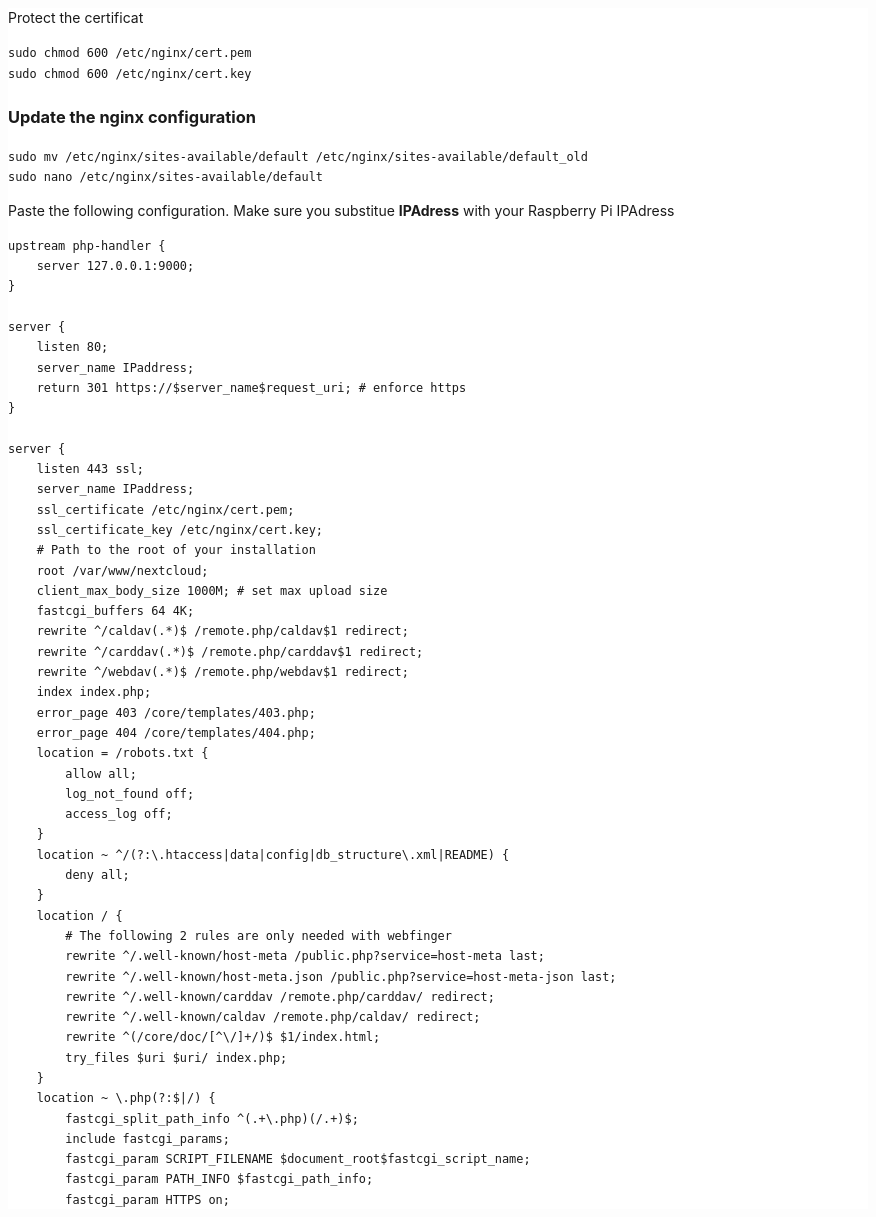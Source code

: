 Protect the certificat

```
sudo chmod 600 /etc/nginx/cert.pem
sudo chmod 600 /etc/nginx/cert.key
```

### Update the nginx configuration

```
sudo mv /etc/nginx/sites-available/default /etc/nginx/sites-available/default_old
sudo nano /etc/nginx/sites-available/default
```

Paste the following configuration. Make sure you substitue **IPAdress** with your Raspberry Pi IPAdress

```
upstream php-handler {
    server 127.0.0.1:9000;
}

server {
    listen 80;
    server_name IPaddress;
    return 301 https://$server_name$request_uri; # enforce https
}

server {
    listen 443 ssl;
    server_name IPaddress;
    ssl_certificate /etc/nginx/cert.pem;
    ssl_certificate_key /etc/nginx/cert.key;
    # Path to the root of your installation
    root /var/www/nextcloud;
    client_max_body_size 1000M; # set max upload size
    fastcgi_buffers 64 4K;
    rewrite ^/caldav(.*)$ /remote.php/caldav$1 redirect;
    rewrite ^/carddav(.*)$ /remote.php/carddav$1 redirect;
    rewrite ^/webdav(.*)$ /remote.php/webdav$1 redirect;
    index index.php;
    error_page 403 /core/templates/403.php;
    error_page 404 /core/templates/404.php;
    location = /robots.txt {
        allow all;
        log_not_found off;
        access_log off;
    }
    location ~ ^/(?:\.htaccess|data|config|db_structure\.xml|README) {
        deny all;
    }
    location / {
        # The following 2 rules are only needed with webfinger
        rewrite ^/.well-known/host-meta /public.php?service=host-meta last;
        rewrite ^/.well-known/host-meta.json /public.php?service=host-meta-json last;
        rewrite ^/.well-known/carddav /remote.php/carddav/ redirect;
        rewrite ^/.well-known/caldav /remote.php/caldav/ redirect;
        rewrite ^(/core/doc/[^\/]+/)$ $1/index.html;
        try_files $uri $uri/ index.php;
    }
    location ~ \.php(?:$|/) {
        fastcgi_split_path_info ^(.+\.php)(/.+)$;
        include fastcgi_params;
        fastcgi_param SCRIPT_FILENAME $document_root$fastcgi_script_name;
        fastcgi_param PATH_INFO $fastcgi_path_info;
        fastcgi_param HTTPS on;
```